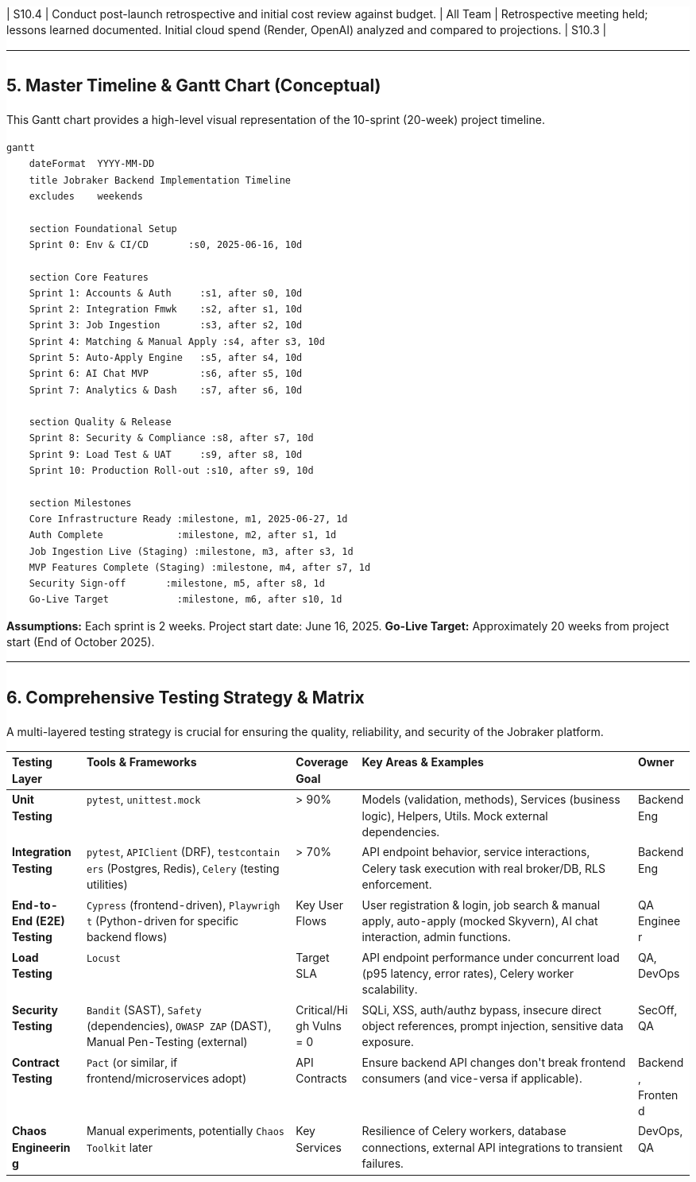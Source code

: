 | S10.4   | Conduct post-launch retrospective and initial cost review against budget.        | All Team  | Retrospective meeting held; lessons learned documented. Initial cloud spend (Render, OpenAI) analyzed and compared to projections.                                                  | S10.3        |

---

## 5. Master Timeline & Gantt Chart (Conceptual)

This Gantt chart provides a high-level visual representation of the 10-sprint (20-week) project timeline.

```mermaid
gantt
    dateFormat  YYYY-MM-DD
    title Jobraker Backend Implementation Timeline
    excludes    weekends

    section Foundational Setup
    Sprint 0: Env & CI/CD       :s0, 2025-06-16, 10d

    section Core Features
    Sprint 1: Accounts & Auth     :s1, after s0, 10d
    Sprint 2: Integration Fmwk    :s2, after s1, 10d
    Sprint 3: Job Ingestion       :s3, after s2, 10d
    Sprint 4: Matching & Manual Apply :s4, after s3, 10d
    Sprint 5: Auto-Apply Engine   :s5, after s4, 10d
    Sprint 6: AI Chat MVP         :s6, after s5, 10d
    Sprint 7: Analytics & Dash    :s7, after s6, 10d

    section Quality & Release
    Sprint 8: Security & Compliance :s8, after s7, 10d
    Sprint 9: Load Test & UAT     :s9, after s8, 10d
    Sprint 10: Production Roll-out :s10, after s9, 10d

    section Milestones
    Core Infrastructure Ready :milestone, m1, 2025-06-27, 1d
    Auth Complete             :milestone, m2, after s1, 1d
    Job Ingestion Live (Staging) :milestone, m3, after s3, 1d
    MVP Features Complete (Staging) :milestone, m4, after s7, 1d
    Security Sign-off       :milestone, m5, after s8, 1d
    Go-Live Target            :milestone, m6, after s10, 1d
```

**Assumptions:** Each sprint is 2 weeks. Project start date: June 16, 2025.
**Go-Live Target:** Approximately 20 weeks from project start (End of October 2025).

---

## 6. Comprehensive Testing Strategy & Matrix

A multi-layered testing strategy is crucial for ensuring the quality, reliability, and security of the Jobraker platform.

| Testing Layer     | Tools & Frameworks                     | Coverage Goal | Key Areas & Examples                                                                                                | Owner       |
| :---------------- | :------------------------------------- | :------------ | :------------------------------------------------------------------------------------------------------------------ | :---------- |
| **Unit Testing**  | `pytest`, `unittest.mock`              | > 90%         | Models (validation, methods), Services (business logic), Helpers, Utils. Mock external dependencies.                | Backend Eng |
| **Integration Testing** | `pytest`, `APIClient` (DRF), `testcontainers` (Postgres, Redis), `Celery` (testing utilities) | > 70%         | API endpoint behavior, service interactions, Celery task execution with real broker/DB, RLS enforcement.             | Backend Eng |
| **End-to-End (E2E) Testing** | `Cypress` (frontend-driven), `Playwright` (Python-driven for specific backend flows) | Key User Flows | User registration & login, job search & manual apply, auto-apply (mocked Skyvern), AI chat interaction, admin functions. | QA Engineer |
| **Load Testing**  | `Locust`                               | Target SLA    | API endpoint performance under concurrent load (p95 latency, error rates), Celery worker scalability.               | QA, DevOps  |
| **Security Testing** | `Bandit` (SAST), `Safety` (dependencies), `OWASP ZAP` (DAST), Manual Pen-Testing (external) | Critical/High Vulns = 0 | SQLi, XSS, auth/authz bypass, insecure direct object references, prompt injection, sensitive data exposure.         | SecOff, QA  |
| **Contract Testing** | `Pact` (or similar, if frontend/microservices adopt) | API Contracts | Ensure backend API changes don't break frontend consumers (and vice-versa if applicable).                             | Backend, Frontend |
| **Chaos Engineering** | Manual experiments, potentially `Chaos Toolkit` later | Key Services  | Resilience of Celery workers, database connections, external API integrations to transient failures.                  | DevOps, QA  |
